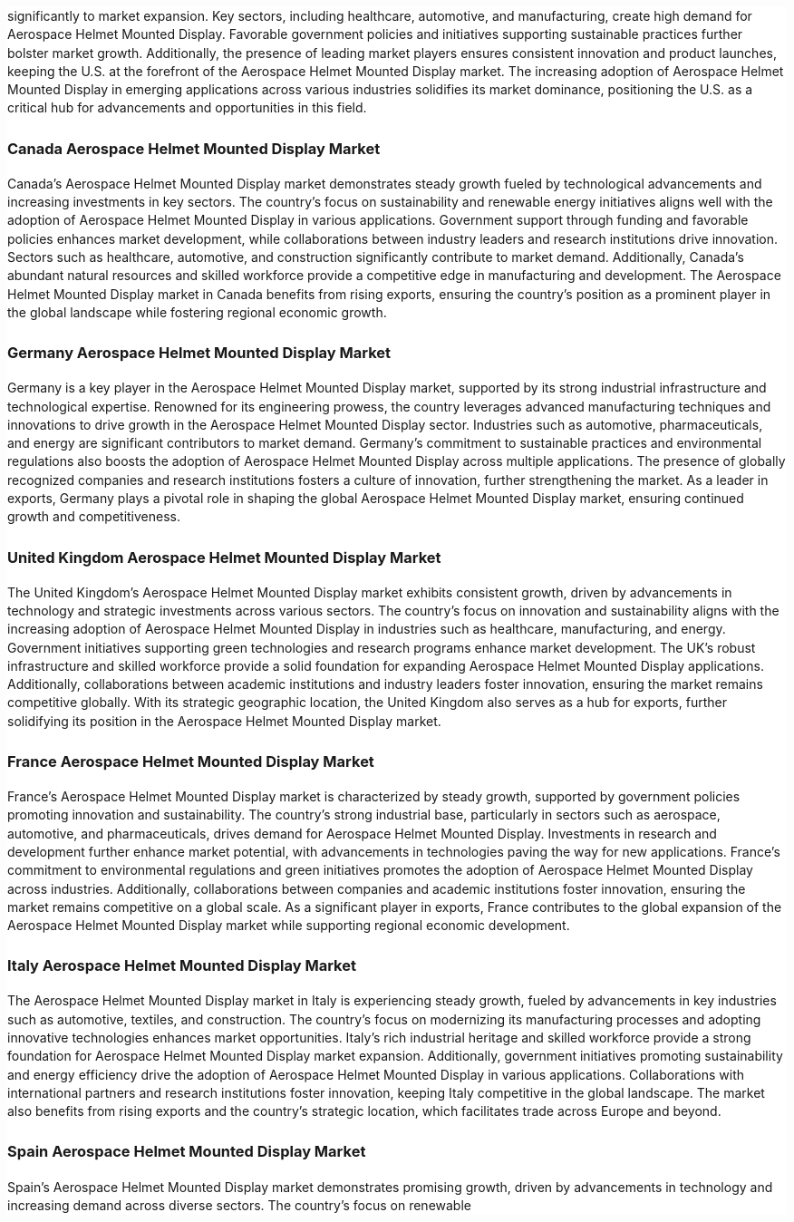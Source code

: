 significantly to market expansion. Key sectors, including healthcare, automotive, and manufacturing, create high demand for Aerospace Helmet Mounted Display. Favorable government policies and initiatives supporting sustainable practices further bolster market growth. Additionally, the presence of leading market players ensures consistent innovation and product launches, keeping the U.S. at the forefront of the Aerospace Helmet Mounted Display market. The increasing adoption of Aerospace Helmet Mounted Display in emerging applications across various industries solidifies its market dominance, positioning the U.S. as a critical hub for advancements and opportunities in this field.</p><h3>Canada Aerospace Helmet Mounted Display Market</h3><p>Canada&rsquo;s Aerospace Helmet Mounted Display market demonstrates steady growth fueled by technological advancements and increasing investments in key sectors. The country&rsquo;s focus on sustainability and renewable energy initiatives aligns well with the adoption of Aerospace Helmet Mounted Display in various applications. Government support through funding and favorable policies enhances market development, while collaborations between industry leaders and research institutions drive innovation. Sectors such as healthcare, automotive, and construction significantly contribute to market demand. Additionally, Canada&rsquo;s abundant natural resources and skilled workforce provide a competitive edge in manufacturing and development. The Aerospace Helmet Mounted Display market in Canada benefits from rising exports, ensuring the country&rsquo;s position as a prominent player in the global landscape while fostering regional economic growth.</p><h3>Germany Aerospace Helmet Mounted Display Market</h3><p>Germany is a key player in the Aerospace Helmet Mounted Display market, supported by its strong industrial infrastructure and technological expertise. Renowned for its engineering prowess, the country leverages advanced manufacturing techniques and innovations to drive growth in the Aerospace Helmet Mounted Display sector. Industries such as automotive, pharmaceuticals, and energy are significant contributors to market demand. Germany&rsquo;s commitment to sustainable practices and environmental regulations also boosts the adoption of Aerospace Helmet Mounted Display across multiple applications. The presence of globally recognized companies and research institutions fosters a culture of innovation, further strengthening the market. As a leader in exports, Germany plays a pivotal role in shaping the global Aerospace Helmet Mounted Display market, ensuring continued growth and competitiveness.</p><h3>United Kingdom Aerospace Helmet Mounted Display Market</h3><p>The United Kingdom&rsquo;s Aerospace Helmet Mounted Display market exhibits consistent growth, driven by advancements in technology and strategic investments across various sectors. The country&rsquo;s focus on innovation and sustainability aligns with the increasing adoption of Aerospace Helmet Mounted Display in industries such as healthcare, manufacturing, and energy. Government initiatives supporting green technologies and research programs enhance market development. The UK&rsquo;s robust infrastructure and skilled workforce provide a solid foundation for expanding Aerospace Helmet Mounted Display applications. Additionally, collaborations between academic institutions and industry leaders foster innovation, ensuring the market remains competitive globally. With its strategic geographic location, the United Kingdom also serves as a hub for exports, further solidifying its position in the Aerospace Helmet Mounted Display market.</p><h3>France Aerospace Helmet Mounted Display Market</h3><p>France&rsquo;s Aerospace Helmet Mounted Display market is characterized by steady growth, supported by government policies promoting innovation and sustainability. The country&rsquo;s strong industrial base, particularly in sectors such as aerospace, automotive, and pharmaceuticals, drives demand for Aerospace Helmet Mounted Display. Investments in research and development further enhance market potential, with advancements in technologies paving the way for new applications. France&rsquo;s commitment to environmental regulations and green initiatives promotes the adoption of Aerospace Helmet Mounted Display across industries. Additionally, collaborations between companies and academic institutions foster innovation, ensuring the market remains competitive on a global scale. As a significant player in exports, France contributes to the global expansion of the Aerospace Helmet Mounted Display market while supporting regional economic development.</p><h3>Italy Aerospace Helmet Mounted Display Market</h3><p>The Aerospace Helmet Mounted Display market in Italy is experiencing steady growth, fueled by advancements in key industries such as automotive, textiles, and construction. The country&rsquo;s focus on modernizing its manufacturing processes and adopting innovative technologies enhances market opportunities. Italy&rsquo;s rich industrial heritage and skilled workforce provide a strong foundation for Aerospace Helmet Mounted Display market expansion. Additionally, government initiatives promoting sustainability and energy efficiency drive the adoption of Aerospace Helmet Mounted Display in various applications. Collaborations with international partners and research institutions foster innovation, keeping Italy competitive in the global landscape. The market also benefits from rising exports and the country&rsquo;s strategic location, which facilitates trade across Europe and beyond.</p><h3>Spain Aerospace Helmet Mounted Display Market</h3><p>Spain&rsquo;s Aerospace Helmet Mounted Display market demonstrates promising growth, driven by advancements in technology and increasing demand across diverse sectors. The country&rsquo;s focus on renewable